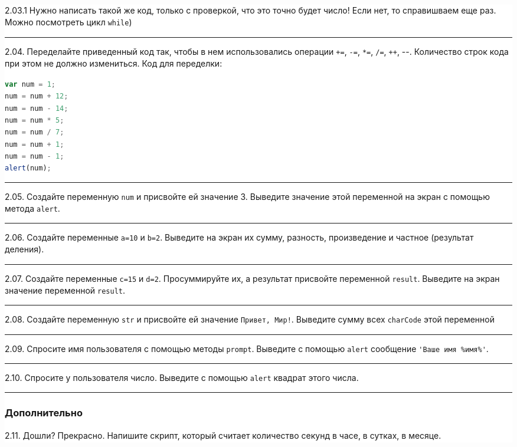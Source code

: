 2.03.1 Нужно написать такой же код, только с проверкой, что это точно будет число! 
Если нет, то справишваем еще раз.
Можно посмотреть цикл `while`)

------

2.04. Переделайте приведенный код так, чтобы в нем использовались операции `+=`, `-=`, `*=`, `/=`, `++`, --. 
Количество строк кода при этом не должно измениться. Код для переделки:

```javascript
var num = 1;
num = num + 12;
num = num - 14;
num = num * 5;
num = num / 7;
num = num + 1;
num = num - 1;
alert(num);
```

------

2.05.  Создайте переменную `num` и присвойте ей значение 3. 
Выведите значение этой переменной на экран с помощью метода `alert`.

------

2.06. Создайте переменные `a=10` и `b=2`. 
Выведите на экран их сумму, разность, произведение и частное (результат деления).

------

2.07. Создайте переменные `c=15` и `d=2`. 
Просуммируйте их, а результат присвойте переменной `result`. 
Выведите на экран значение переменной `result`.

------

2.08. Создайте переменную `str` и присвойте ей значение `Привет, Мир!`. 
Выведите сумму всех `charCode` этой переменной

------

2.09. Спросите имя пользователя с помощью методы `prompt`. 
Выведите с помощью `alert` сообщение `'Ваше имя %имя%'`.

------

2.10. Спросите у пользователя число. Выведите с помощью `alert` квадрат этого числа.

------

### Дополнительно

2.11. Дошли? Прекрасно.
Напишите скрипт, который считает количество секунд в часе, в сутках, в месяце.
